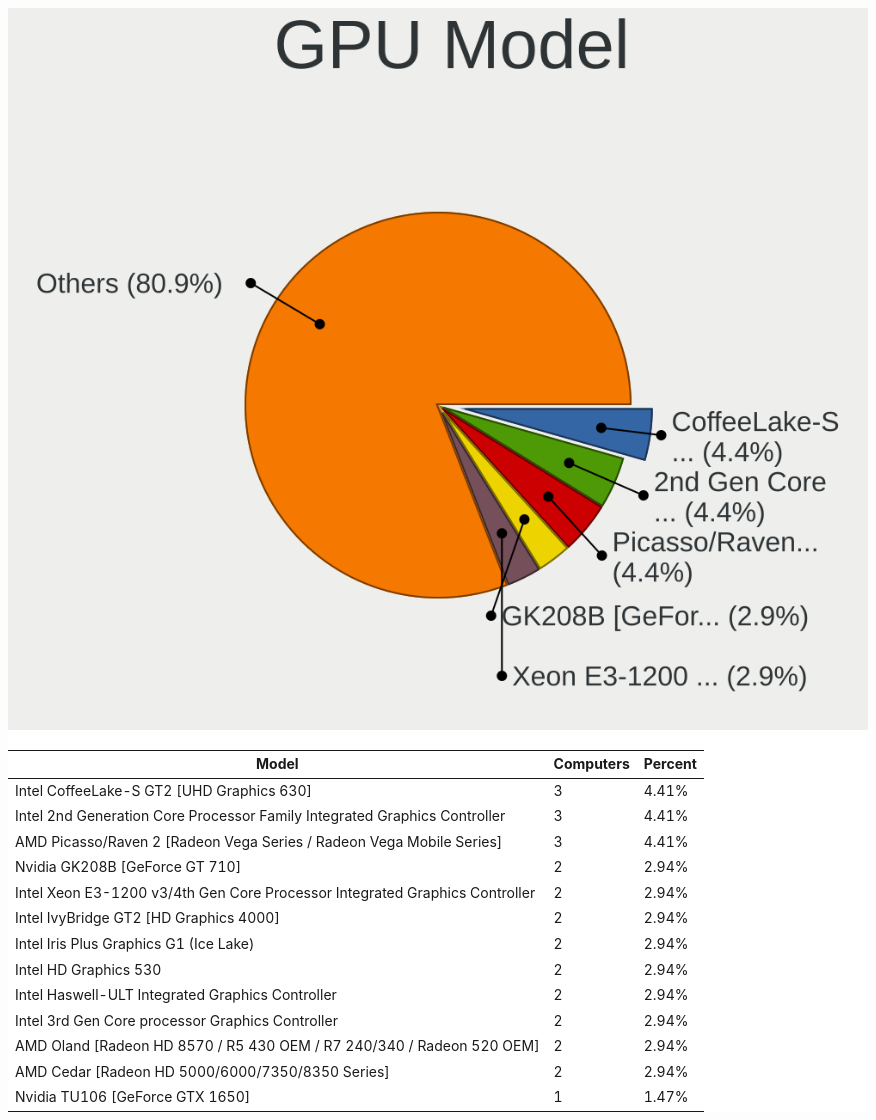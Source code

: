 ![GPU Model](./images/pie_chart/gpu_model.svg)


| Model                                                                       | Computers | Percent |
|-----------------------------------------------------------------------------|-----------|---------|
| Intel CoffeeLake-S GT2 [UHD Graphics 630]                                   | 3         | 4.41%   |
| Intel 2nd Generation Core Processor Family Integrated Graphics Controller   | 3         | 4.41%   |
| AMD Picasso/Raven 2 [Radeon Vega Series / Radeon Vega Mobile Series]        | 3         | 4.41%   |
| Nvidia GK208B [GeForce GT 710]                                              | 2         | 2.94%   |
| Intel Xeon E3-1200 v3/4th Gen Core Processor Integrated Graphics Controller | 2         | 2.94%   |
| Intel IvyBridge GT2 [HD Graphics 4000]                                      | 2         | 2.94%   |
| Intel Iris Plus Graphics G1 (Ice Lake)                                      | 2         | 2.94%   |
| Intel HD Graphics 530                                                       | 2         | 2.94%   |
| Intel Haswell-ULT Integrated Graphics Controller                            | 2         | 2.94%   |
| Intel 3rd Gen Core processor Graphics Controller                            | 2         | 2.94%   |
| AMD Oland [Radeon HD 8570 / R5 430 OEM / R7 240/340 / Radeon 520 OEM]       | 2         | 2.94%   |
| AMD Cedar [Radeon HD 5000/6000/7350/8350 Series]                            | 2         | 2.94%   |
| Nvidia TU106 [GeForce GTX 1650]                                             | 1         | 1.47%   |